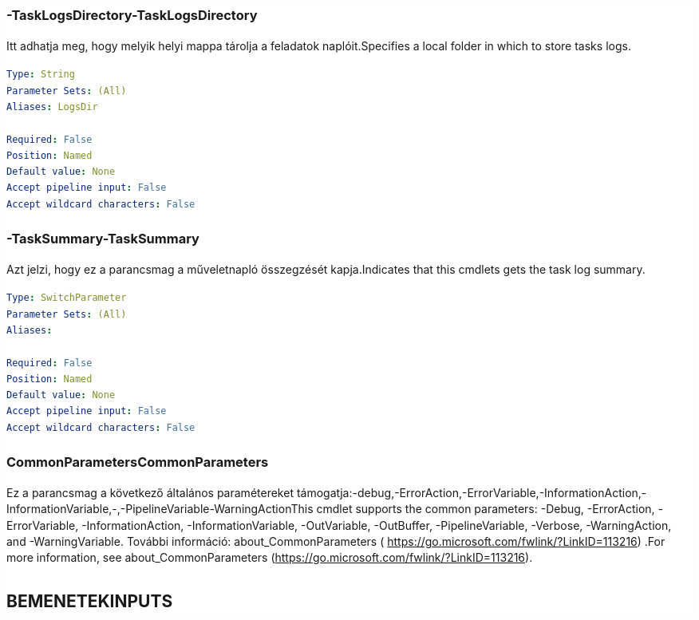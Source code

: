 ### <span data-ttu-id="b5a66-147">-TaskLogsDirectory</span><span class="sxs-lookup"><span data-stu-id="b5a66-147">-TaskLogsDirectory</span></span>
<span data-ttu-id="b5a66-148">Itt adhatja meg, hogy melyik helyi mappa tárolja a feladatok naplóit.</span><span class="sxs-lookup"><span data-stu-id="b5a66-148">Specifies a local folder in which to store tasks logs.</span></span>

```yaml
Type: String
Parameter Sets: (All)
Aliases: LogsDir

Required: False
Position: Named
Default value: None
Accept pipeline input: False
Accept wildcard characters: False
```

### <span data-ttu-id="b5a66-149">-TaskSummary</span><span class="sxs-lookup"><span data-stu-id="b5a66-149">-TaskSummary</span></span>
<span data-ttu-id="b5a66-150">Azt jelzi, hogy ez a parancsmag a műveletnapló összegzését kapja.</span><span class="sxs-lookup"><span data-stu-id="b5a66-150">Indicates that this cmdlets gets the task log summary.</span></span>

```yaml
Type: SwitchParameter
Parameter Sets: (All)
Aliases: 

Required: False
Position: Named
Default value: None
Accept pipeline input: False
Accept wildcard characters: False
```

### <span data-ttu-id="b5a66-151">CommonParameters</span><span class="sxs-lookup"><span data-stu-id="b5a66-151">CommonParameters</span></span>
<span data-ttu-id="b5a66-152">Ez a parancsmag a következő általános paramétereket támogatja:-debug,-ErrorAction,-ErrorVariable,-InformationAction,-InformationVariable,-,-PipelineVariable-WarningAction</span><span class="sxs-lookup"><span data-stu-id="b5a66-152">This cmdlet supports the common parameters: -Debug, -ErrorAction, -ErrorVariable, -InformationAction, -InformationVariable, -OutVariable, -OutBuffer, -PipelineVariable, -Verbose, -WarningAction, and -WarningVariable.</span></span> <span data-ttu-id="b5a66-153">További információ: about_CommonParameters ( https://go.microsoft.com/fwlink/?LinkID=113216) .</span><span class="sxs-lookup"><span data-stu-id="b5a66-153">For more information, see about_CommonParameters (https://go.microsoft.com/fwlink/?LinkID=113216).</span></span>

## <span data-ttu-id="b5a66-154">BEMENETEK</span><span class="sxs-lookup"><span data-stu-id="b5a66-154">INPUTS</span></span>
